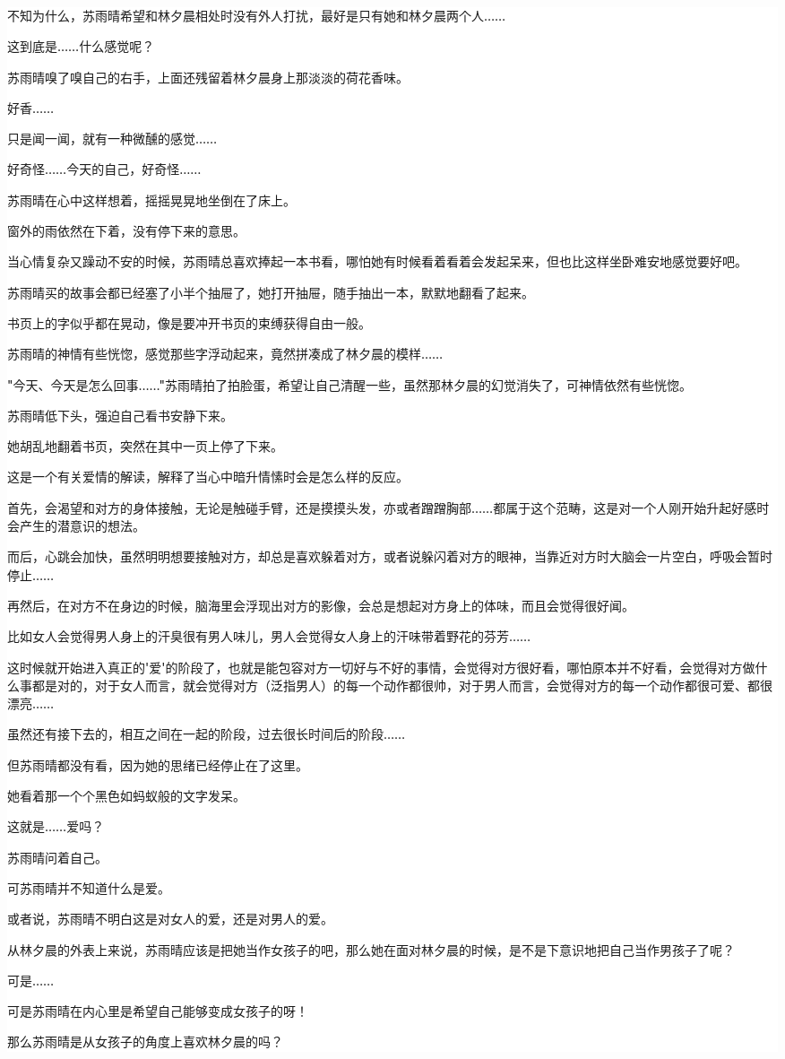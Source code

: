 不知为什么，苏雨晴希望和林夕晨相处时没有外人打扰，最好是只有她和林夕晨两个人……

这到底是……什么感觉呢？

苏雨晴嗅了嗅自己的右手，上面还残留着林夕晨身上那淡淡的荷花香味。

好香……

只是闻一闻，就有一种微醺的感觉……

好奇怪……今天的自己，好奇怪……

苏雨晴在心中这样想着，摇摇晃晃地坐倒在了床上。

窗外的雨依然在下着，没有停下来的意思。

当心情复杂又躁动不安的时候，苏雨晴总喜欢捧起一本书看，哪怕她有时候看着看着会发起呆来，但也比这样坐卧难安地感觉要好吧。

苏雨晴买的故事会都已经塞了小半个抽屉了，她打开抽屉，随手抽出一本，默默地翻看了起来。

书页上的字似乎都在晃动，像是要冲开书页的束缚获得自由一般。

苏雨晴的神情有些恍惚，感觉那些字浮动起来，竟然拼凑成了林夕晨的模样……

"今天、今天是怎么回事……"苏雨晴拍了拍脸蛋，希望让自己清醒一些，虽然那林夕晨的幻觉消失了，可神情依然有些恍惚。

苏雨晴低下头，强迫自己看书安静下来。

她胡乱地翻着书页，突然在其中一页上停了下来。

这是一个有关爱情的解读，解释了当心中暗升情愫时会是怎么样的反应。

首先，会渴望和对方的身体接触，无论是触碰手臂，还是摸摸头发，亦或者蹭蹭胸部……都属于这个范畴，这是对一个人刚开始升起好感时会产生的潜意识的想法。

而后，心跳会加快，虽然明明想要接触对方，却总是喜欢躲着对方，或者说躲闪着对方的眼神，当靠近对方时大脑会一片空白，呼吸会暂时停止……

再然后，在对方不在身边的时候，脑海里会浮现出对方的影像，会总是想起对方身上的体味，而且会觉得很好闻。

比如女人会觉得男人身上的汗臭很有男人味儿，男人会觉得女人身上的汗味带着野花的芬芳……

这时候就开始进入真正的'爱'的阶段了，也就是能包容对方一切好与不好的事情，会觉得对方很好看，哪怕原本并不好看，会觉得对方做什么事都是对的，对于女人而言，就会觉得对方（泛指男人）的每一个动作都很帅，对于男人而言，会觉得对方的每一个动作都很可爱、都很漂亮……

虽然还有接下去的，相互之间在一起的阶段，过去很长时间后的阶段……

但苏雨晴都没有看，因为她的思绪已经停止在了这里。

她看着那一个个黑色如蚂蚁般的文字发呆。

这就是……爱吗？

苏雨晴问着自己。

可苏雨晴并不知道什么是爱。

或者说，苏雨晴不明白这是对女人的爱，还是对男人的爱。

从林夕晨的外表上来说，苏雨晴应该是把她当作女孩子的吧，那么她在面对林夕晨的时候，是不是下意识地把自己当作男孩子了呢？

可是……

可是苏雨晴在内心里是希望自己能够变成女孩子的呀！

那么苏雨晴是从女孩子的角度上喜欢林夕晨的吗？
